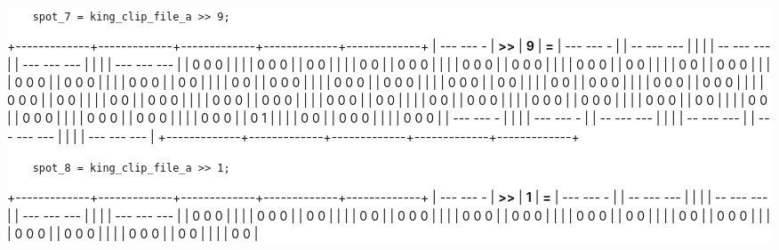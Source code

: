         spot_7 = king_clip_file_a >> 9;

+-------------+-------------+-------------+-------------+-------------+
|   --- --- - | **>>**    | **9**       | **=**       |   --- --- - |
| -- --- ---  |             |             |             | -- --- ---  |
| --- --- --- |             |             |             | --- --- --- |
|   0   0   0 |             |             |             |   0   0   0 |
|    0   0    |             |             |             |    0   0    |
| 0   0   0   |             |             |             | 0   0   0   |
|   0   0   0 |             |             |             |   0   0   0 |
|    0   0    |             |             |             |    0   0    |
| 0   0   0   |             |             |             | 0   0   0   |
|   0   0   0 |             |             |             |   0   0   0 |
|    0   0    |             |             |             |    0   0    |
| 0   0   0   |             |             |             | 0   0   0   |
|   0   0   0 |             |             |             |   0   0   0 |
|    0   0    |             |             |             |    0   0    |
| 0   0   0   |             |             |             | 0   0   0   |
|   0   0   0 |             |             |             |   0   0   0 |
|    0   0    |             |             |             |    0   0    |
| 0   0   0   |             |             |             | 0   0   0   |
|   0   0   0 |             |             |             |   0   0   0 |
|    0   0    |             |             |             |    0   0    |
| 0   0   0   |             |             |             | 0   0   0   |
|   0   0   0 |             |             |             |   0   0   0 |
|    0   0    |             |             |             |    0   0    |
| 0   0   0   |             |             |             | 0   0   0   |
|   0   0   0 |             |             |             |   0   0   0 |
|    0   1    |             |             |             |    0   0    |
| 0   0   0   |             |             |             | 0   0   0   |
|   --- --- - |             |             |             |   --- --- - |
| -- --- ---  |             |             |             | -- --- ---  |
| --- --- --- |             |             |             | --- --- --- |
+-------------+-------------+-------------+-------------+-------------+

        spot_8 = king_clip_file_a >> 1;

+-------------+-------------+-------------+-------------+-------------+
|   --- --- - | **>>**    | **1**       | **=**       |   --- --- - |
| -- --- ---  |             |             |             | -- --- ---  |
| --- --- --- |             |             |             | --- --- --- |
|   0   0   0 |             |             |             |   0   0   0 |
|    0   0    |             |             |             |    0   0    |
| 0   0   0   |             |             |             | 0   0   0   |
|   0   0   0 |             |             |             |   0   0   0 |
|    0   0    |             |             |             |    0   0    |
| 0   0   0   |             |             |             | 0   0   0   |
|   0   0   0 |             |             |             |   0   0   0 |
|    0   0    |             |             |             |    0   0    |